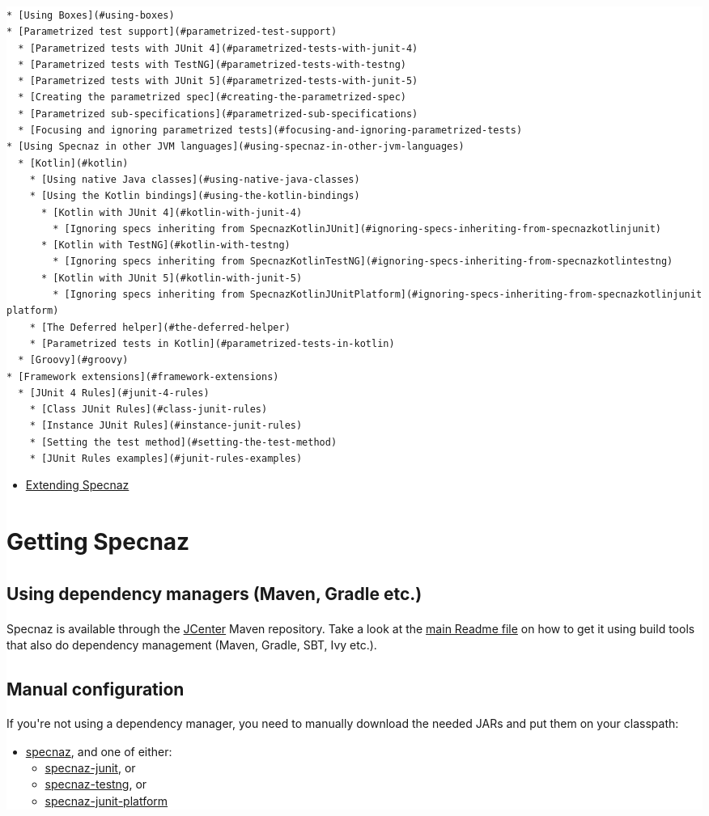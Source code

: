     * [Using Boxes](#using-boxes)
    * [Parametrized test support](#parametrized-test-support)
      * [Parametrized tests with JUnit 4](#parametrized-tests-with-junit-4)
      * [Parametrized tests with TestNG](#parametrized-tests-with-testng)
      * [Parametrized tests with JUnit 5](#parametrized-tests-with-junit-5)
      * [Creating the parametrized spec](#creating-the-parametrized-spec)
      * [Parametrized sub-specifications](#parametrized-sub-specifications)
      * [Focusing and ignoring parametrized tests](#focusing-and-ignoring-parametrized-tests)
    * [Using Specnaz in other JVM languages](#using-specnaz-in-other-jvm-languages)
      * [Kotlin](#kotlin)
        * [Using native Java classes](#using-native-java-classes)
        * [Using the Kotlin bindings](#using-the-kotlin-bindings)
          * [Kotlin with JUnit 4](#kotlin-with-junit-4)
            * [Ignoring specs inheriting from SpecnazKotlinJUnit](#ignoring-specs-inheriting-from-specnazkotlinjunit)
          * [Kotlin with TestNG](#kotlin-with-testng)
            * [Ignoring specs inheriting from SpecnazKotlinTestNG](#ignoring-specs-inheriting-from-specnazkotlintestng)
          * [Kotlin with JUnit 5](#kotlin-with-junit-5)
            * [Ignoring specs inheriting from SpecnazKotlinJUnitPlatform](#ignoring-specs-inheriting-from-specnazkotlinjunitplatform)
        * [The Deferred helper](#the-deferred-helper)
        * [Parametrized tests in Kotlin](#parametrized-tests-in-kotlin)
      * [Groovy](#groovy)
    * [Framework extensions](#framework-extensions)
      * [JUnit 4 Rules](#junit-4-rules)
        * [Class JUnit Rules](#class-junit-rules)
        * [Instance JUnit Rules](#instance-junit-rules)
        * [Setting the test method](#setting-the-test-method)
        * [JUnit Rules examples](#junit-rules-examples)
  * [Extending Specnaz](#extending-specnaz)

# Getting Specnaz

## Using dependency managers (Maven, Gradle etc.)

Specnaz is available through the [JCenter](https://bintray.com/bintray/jcenter) Maven repository.
Take a look at the [main Readme file](../Readme.md#getting-specnaz) on how to get it using
build tools that also do dependency management
(Maven, Gradle, SBT, Ivy etc.).

## Manual configuration

If you're not using a dependency manager, you need to manually download
the needed JARs and put them on your classpath:

* [specnaz](https://jcenter.bintray.com/org/specnaz/specnaz/1.5.2/specnaz-1.5.2.jar), and one of either:
  * [specnaz-junit](https://jcenter.bintray.com/org/specnaz/specnaz-junit/1.5.2/specnaz-junit-1.5.2.jar), or
  * [specnaz-testng](https://jcenter.bintray.com/org/specnaz/specnaz-testng/1.5.2/specnaz-testng-1.5.2.jar), or
  * [specnaz-junit-platform](https://jcenter.bintray.com/org/specnaz/specnaz-junit-platform/1.5.2/specnaz-junit-platform-1.5.2.jar)
